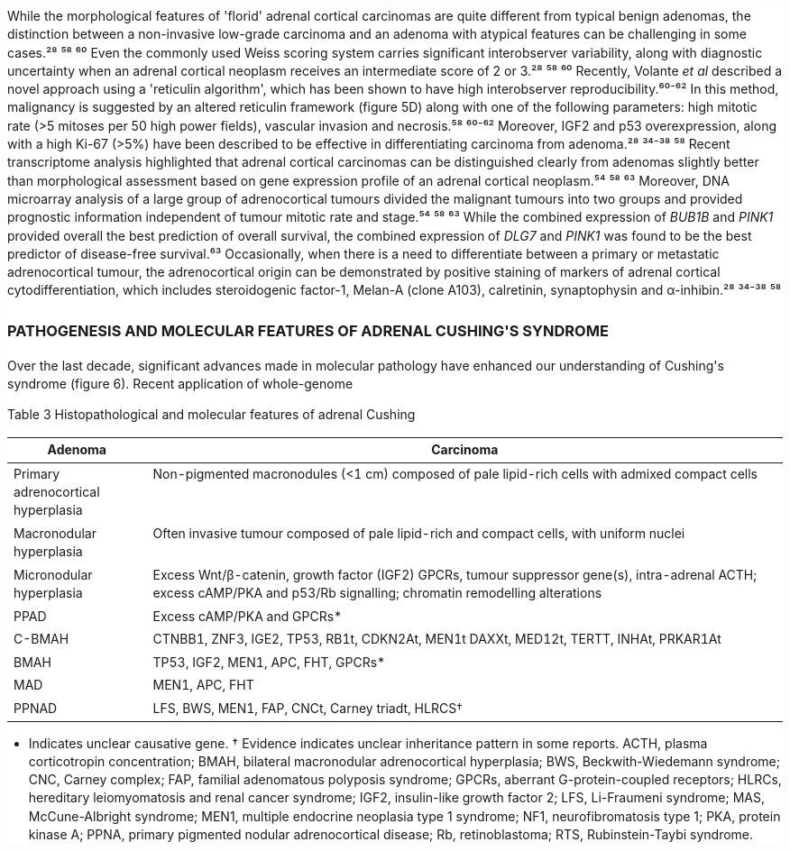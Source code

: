 While the morphological features of 'florid' adrenal cortical carcinomas are quite different from typical benign adenomas, the distinction between a non-invasive low-grade carcinoma and an adenoma with atypical features can be challenging in some cases.²⁸ ⁵⁸ ⁶⁰ Even the commonly used Weiss scoring system carries significant interobserver variability, along with diagnostic uncertainty when an adrenal cortical neoplasm receives an intermediate score of 2 or 3.²⁸ ⁵⁸ ⁶⁰ Recently, Volante *et al* described a novel approach using a 'reticulin algorithm', which has been shown to have high interobserver reproducibility.⁶⁰⁻⁶² In this method, malignancy is suggested by an altered reticulin framework (figure 5D) along with one of the following parameters: high mitotic rate (>5 mitoses per 50 high power fields), vascular invasion and necrosis.⁵⁸ ⁶⁰⁻⁶² Moreover, IGF2 and p53 overexpression, along with a high Ki-67 (>5%) have been described to be effective in differentiating carcinoma from adenoma.²⁸ ³⁴⁻³⁸ ⁵⁸ Recent transcriptome analysis highlighted that adrenal cortical carcinomas can be distinguished clearly from adenomas slightly better than morphological assessment based on gene expression profile of an adrenal cortical neoplasm.⁵⁴ ⁵⁸ ⁶³ Moreover, DNA microarray analysis of a large group of adrenocortical tumours divided the malignant tumours into two groups and provided prognostic information independent of tumour mitotic rate and stage.⁵⁴ ⁵⁸ ⁶³ While the combined expression of *BUB1B* and *PINK1* provided overall the best prediction of overall survival, the combined expression of *DLG7* and *PINK1* was found to be the best predictor of disease-free survival.⁶³ Occasionally, when there is a need to differentiate between a primary or metastatic adrenocortical tumour, the adrenocortical origin can be demonstrated by positive staining of markers of adrenal cortical cytodifferentiation, which includes steroidogenic factor-1, Melan-A (clone A103), calretinin, synaptophysin and α-inhibin.²⁸ ³⁴⁻³⁸ ⁵⁸

### PATHOGENESIS AND MOLECULAR FEATURES OF ADRENAL CUSHING'S SYNDROME

Over the last decade, significant advances made in molecular pathology have enhanced our understanding of Cushing's syndrome (figure 6). Recent application of whole-genome

Table 3 Histopathological and molecular features of adrenal Cushing

| Adenoma | Carcinoma |
| --- | --- |
| Primary adrenocortical hyperplasia | Non-pigmented macronodules (<1 cm) composed of pale lipid-rich cells with admixed compact cells |
| Macronodular hyperplasia | Often invasive tumour composed of pale lipid-rich and compact cells, with uniform nuclei |
| Micronodular hyperplasia | Excess Wnt/β-catenin, growth factor (IGF2) GPCRs, tumour suppressor gene(s), intra-adrenal ACTH; excess cAMP/PKA and p53/Rb signalling; chromatin remodelling alterations |
| PPAD | Excess cAMP/PKA and GPCRs* |
| C-BMAH | CTNBB1, ZNF3, IGE2, TP53, RB1t, CDKN2At, MEN1t DAXXt, MED12t, TERTT, INHAt, PRKAR1At |
| BMAH | TP53, IGF2, MEN1, APC, FHT, GPCRs* |
| MAD | MEN1, APC, FHT |
| PPNAD | LFS, BWS, MEN1, FAP, CNCt, Carney triadt, HLRCS† |

* Indicates unclear causative gene.
† Evidence indicates unclear inheritance pattern in some reports.
ACTH, plasma corticotropin concentration; BMAH, bilateral macronodular adrenocortical hyperplasia; BWS, Beckwith-Wiedemann syndrome; CNC, Carney complex; FAP, familial adenomatous polyposis syndrome; GPCRs, aberrant G-protein-coupled receptors; HLRCs, hereditary leiomyomatosis and renal cancer syndrome; IGF2, insulin-like growth factor 2; LFS, Li-Fraumeni syndrome; MAS, McCune-Albright syndrome; MEN1, multiple endocrine neoplasia type 1 syndrome; NF1, neurofibromatosis type 1; PKA, protein kinase A; PPNA, primary pigmented nodular adrenocortical disease; Rb, retinoblastoma; RTS, Rubinstein-Taybi syndrome.
